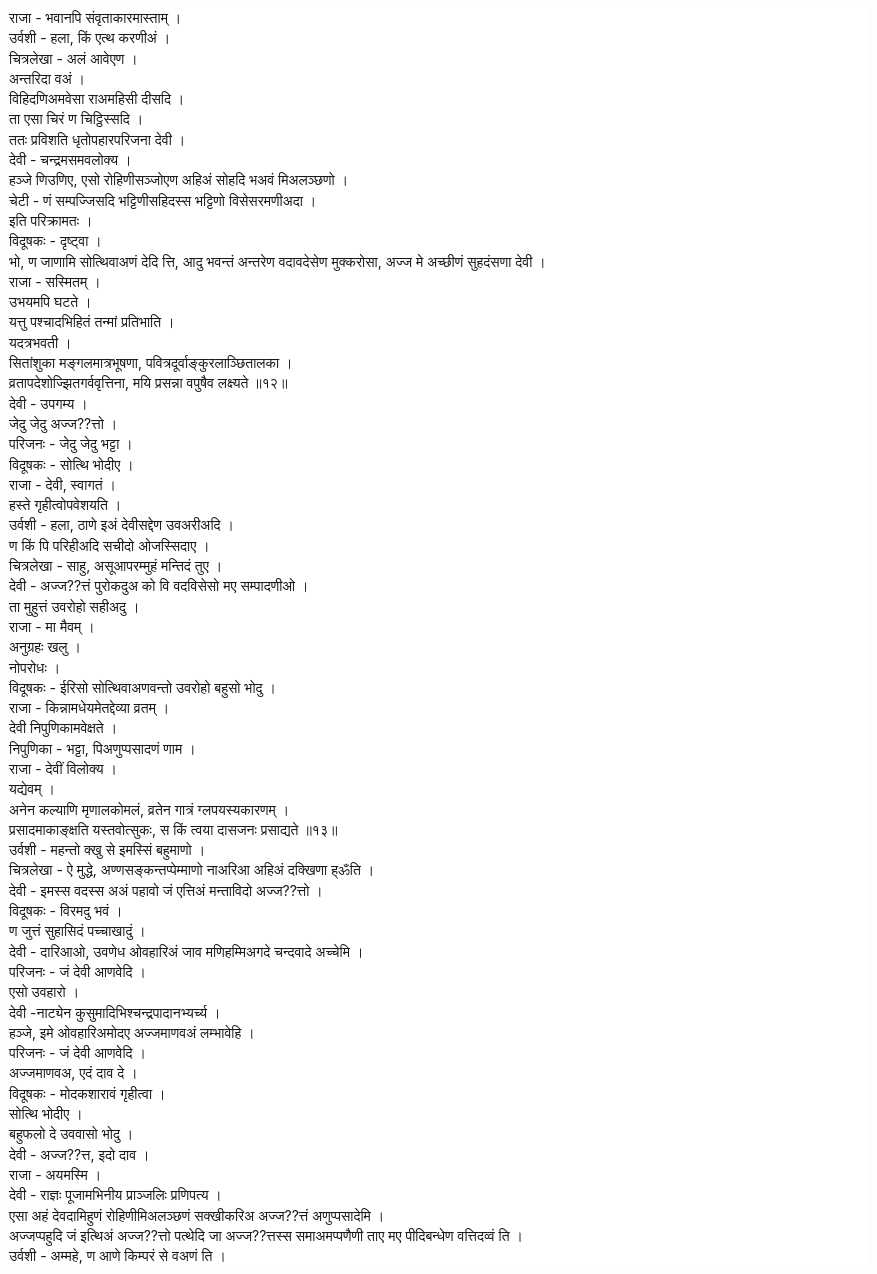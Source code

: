 राजा - भवानपि संवृताकारमास्ताम् ।  
उर्वशी - हला, किं एत्थ करणीअं ।  
चित्रलेखा - अलं आवेएण ।  
अन्तरिदा वअं ।  
विहिदणिअमवेसा राअमहिसी दीसदि ।  
ता एसा चिरं ण चिट्ठिस्सदि ।  
ततः प्रविशति धृतोपहारपरिजना देवी ।  
देवी - चन्द्रमसमवलोक्य ।  
हञ्जे णिउणिए, एसो रोहिणीसञ्जोएण अहिअं सोहदि भअवं मिअलञ्छणो ।  
चेटी - णं सम्पज्जिसदि भट्टिणीसहिदस्स भट्टिणो विसेसरमणीअदा ।  
इति परिक्रामतः ।  
विदूषकः - दृष्ट्वा ।  
भो, ण जाणामि सोत्थिवाअणं देदि त्ति, आदु भवन्तं अन्तरेण वदावदेसेण मुक्करोसा, अज्ज मे अच्छीणं सुहदंसणा देवी ।  
राजा - सस्मितम् ।  
उभयमपि घटते ।  
यत्तु पश्चादभिहितं तन्मां प्रतिभाति ।  
यदत्रभवती ।  
सितांशुका मङ्गलमात्रभूषणा, पवित्रदूर्वाङ्कुरलाञ्छितालका ।  
व्रतापदेशोज्झितगर्ववृत्तिना, मयि प्रसन्ना वपुषैव लक्ष्यते ॥१२॥  
देवी - उपगम्य ।  
जेदु जेदु अज्ज??त्तो ।  
परिजनः - जेदु जेदु भट्टा ।  
विदूषकः - सोत्थि भोदीए ।  
राजा - देवी, स्वागतं ।  
हस्ते गृहीत्वोपवेशयति ।  
उर्वशी - हला, ठाणे इअं देवीसद्देण उवअरीअदि ।  
ण किं पि परिहीअदि सचीदो ओजस्सिदाए ।  
चित्रलेखा - साहु, असूआपरम्मुहं मन्तिदं तुए ।  
देवी - अज्ज??त्तं पुरोकदुअ को वि वदविसेसो मए सम्पादणीओ ।  
ता मुहुत्तं उवरोहो सहीअदु ।  
राजा - मा मैवम् ।  
अनुग्रहः खलु ।  
नोपरोधः ।  
विदूषकः - ईरिसो सोत्थिवाअणवन्तो उवरोहो बहुसो भोदु ।  
राजा - किन्नामधेयमेतद्देव्या व्रतम् ।  
देवी निपुणिकामवेक्षते ।  
निपुणिका - भट्टा, पिअणुप्पसादणं णाम ।  
राजा - देवीं विलोक्य ।  
यद्येवम् ।  
अनेन कल्याणि मृणालकोमलं, व्रतेन गात्रं ग्लपयस्यकारणम् ।  
प्रसादमाकाङ्क्षति यस्तवोत्सुकः, स किं त्वया दासजनः प्रसाद्यते ॥१३॥  
उर्वशी - महन्तो क्खु से इमस्सिं बहुमाणो ।  
चित्रलेखा - ऐ मुद्धे, अण्णसङ्कन्तप्पेम्माणो नाअरिआ अहिअं दक्खिणा ह्ॐति ।  
देवी - इमस्स वदस्स अअं पहावो जं एत्तिअं मन्ताविदो अज्ज??त्तो ।  
विदूषकः - विरमदु भवं ।  
ण जुत्तं सुहासिदं पच्चाखादुं ।  
देवी - दारिआओ, उवणेध ओवहारिअं जाव मणिहम्मिअगदे चन्दवादे अच्चेमि ।  
परिजनः - जं देवी आणवेदि ।  
एसो उवहारो ।  
देवी -नाट्येन कुसुमादिभिश्चन्द्रपादानभ्यर्च्य ।  
हञ्जे, इमे ओवहारिअमोदए अज्जमाणवअं लम्भावेहि ।  
परिजनः - जं देवी आणवेदि ।  
अज्जमाणवअ, एदं दाव दे ।  
विदूषकः - मोदकशारावं गृहीत्वा ।  
सोत्थि भोदीए ।  
बहुफलो दे उववासो भोदु ।  
देवी - अज्ज??त्त, इदो दाव ।  
राजा - अयमस्मि ।  
देवी - राज्ञः पूजामभिनीय प्राञ्जलिः प्रणिपत्य ।  
एसा अहं देवदामिहुणं रोहिणीमिअलञ्छणं सक्खीकरिअ अज्ज??त्तं अणुप्पसादेमि ।  
अज्जप्पहुदि जं इत्थिअं अज्ज??त्तो पत्थेदि जा अज्ज??त्तस्स समाअमप्पणैणी ताए मए पीदिबन्धेण वत्तिदव्वं ति ।  
उर्वशी - अम्महे, ण आणे किम्परं से वअणं ति ।  